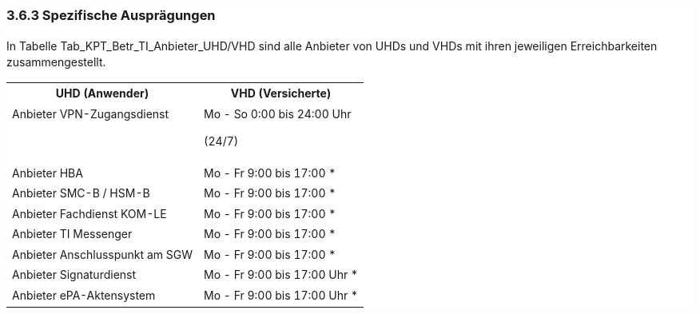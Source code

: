 ### 3.6.3 Spezifische Ausprägungen

In Tabelle Tab_KPT_Betr_TI_Anbieter_UHD/VHD sind alle Anbieter von UHDs und
VHDs mit ihren jeweiligen Erreichbarkeiten zusammengestellt.

<table><tr><th>
UHD (Anwender)

</th><th>
VHD (Versicherte)

</th></tr><tr><td>
Anbieter VPN-Zugangsdienst

</td><td>
Mo - So 0:00 bis 24:00 Uhr

(24/7)

</td></tr><tr><td>
Anbieter HBA

</td><td>
Mo - Fr 9:00 bis 17:00 *

</td></tr><tr><td>
Anbieter SMC-B / HSM-B

</td><td>
Mo - Fr 9:00 bis 17:00 *

</td></tr><tr><td>
Anbieter Fachdienst KOM-LE

</td><td>
Mo - Fr 9:00 bis 17:00 *

</td></tr><tr><td>
Anbieter TI Messenger

</td><td>
Mo - Fr 9:00 bis 17:00 *

</td></tr><tr><td>
Anbieter Anschlusspunkt am SGW

</td><td>
Mo - Fr 9:00 bis 17:00 *

</td></tr><tr><td>
Anbieter Signaturdienst

</td><td>
Mo - Fr 9:00 bis 17:00 Uhr *

</td></tr><tr><td>
Anbieter ePA-Aktensystem

</td><td>
Mo - Fr 9:00 bis 17:00 Uhr *
